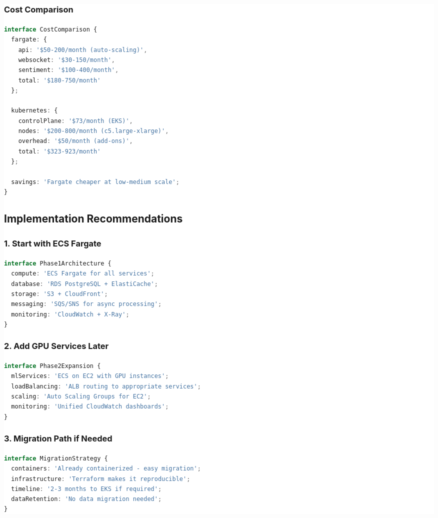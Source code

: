 ### Cost Comparison
```typescript
interface CostComparison {
  fargate: {
    api: '$50-200/month (auto-scaling)',
    websocket: '$30-150/month',
    sentiment: '$100-400/month',
    total: '$180-750/month'
  };
  
  kubernetes: {
    controlPlane: '$73/month (EKS)',
    nodes: '$200-800/month (c5.large-xlarge)',
    overhead: '$50/month (add-ons)',
    total: '$323-923/month'
  };
  
  savings: 'Fargate cheaper at low-medium scale';
}
```

## Implementation Recommendations

### 1. **Start with ECS Fargate**
```typescript
interface Phase1Architecture {
  compute: 'ECS Fargate for all services';
  database: 'RDS PostgreSQL + ElastiCache';
  storage: 'S3 + CloudFront';
  messaging: 'SQS/SNS for async processing';
  monitoring: 'CloudWatch + X-Ray';
}
```

### 2. **Add GPU Services Later**
```typescript
interface Phase2Expansion {
  mlServices: 'ECS on EC2 with GPU instances';
  loadBalancing: 'ALB routing to appropriate services';
  scaling: 'Auto Scaling Groups for EC2';
  monitoring: 'Unified CloudWatch dashboards';
}
```

### 3. **Migration Path if Needed**
```typescript
interface MigrationStrategy {
  containers: 'Already containerized - easy migration';
  infrastructure: 'Terraform makes it reproducible';
  timeline: '2-3 months to EKS if required';
  dataRetention: 'No data migration needed';
}
```
